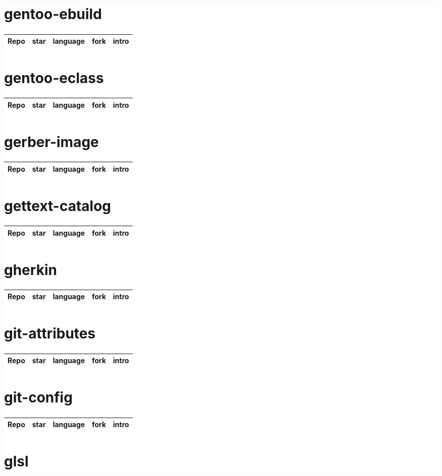 
# gentoo-ebuild

Repo|star|language|fork|intro
-|-|-|-|-



# gentoo-eclass

Repo|star|language|fork|intro
-|-|-|-|-



# gerber-image

Repo|star|language|fork|intro
-|-|-|-|-



# gettext-catalog

Repo|star|language|fork|intro
-|-|-|-|-



# gherkin

Repo|star|language|fork|intro
-|-|-|-|-



# git-attributes

Repo|star|language|fork|intro
-|-|-|-|-



# git-config

Repo|star|language|fork|intro
-|-|-|-|-



# glsl
